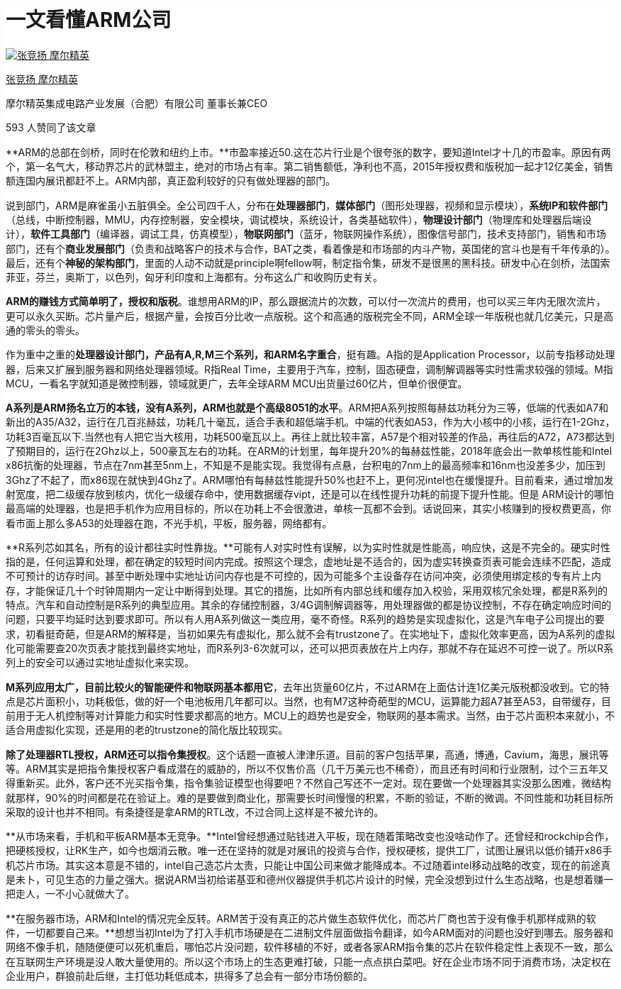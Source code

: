 # 一文看懂ARM公司

[![张竞扬 摩尔精英](https://pic2.zhimg.com/v2-78d91e14cd4a38f484ae6b1f1a775fd6_xs.jpg?source=172ae18b)](https://www.zhihu.com/people/jyzzzz2012)

[张竞扬 摩尔精英](https://www.zhihu.com/people/jyzzzz2012)



摩尔精英集成电路产业发展（合肥）有限公司 董事长兼CEO



593 人赞同了该文章

**ARM的总部在剑桥，同时在伦敦和纽约上市。**市盈率接近50.这在芯片行业是个很夸张的数字，要知道Intel才十几的市盈率。原因有两个，第一名气大，移动界芯片的武林盟主，绝对的市场占有率。第二销售额低，净利也不高，2015年授权费和版税加一起才12亿美金，销售额连国内展讯都赶不上。ARM内部，真正盈利较好的只有做处理器的部门。

说到部门，ARM是麻雀虽小五脏俱全。全公司四千人，分布在**处理器部门**，**媒体部门**（图形处理器，视频和显示模块），**系统IP和软件部门**（总线，中断控制器，MMU，内存控制器，安全模块，调试模块，系统设计，各类基础软件），**物理设计部门**（物理库和处理器后端设计），**软件工具部门**（编译器，调试工具，仿真模型），**物联网部门**（蓝牙，物联网操作系统），图像信号部门，技术支持部门，销售和市场部门，还有个**商业发展部门**（负责和战略客户的技术与合作，BAT之类，看着像是和市场部的内斗产物，英国佬的宫斗也是有千年传承的）。最后，还有个**神秘的架构部门**，里面的人动不动就是principle啊fellow啊，制定指令集，研发不是很黑的黑科技。研发中心在剑桥，法国索菲亚，芬兰，奥斯丁，以色列，匈牙利印度和上海都有。分布这么广和收购历史有关。

**ARM的赚钱方式简单明了，授权和版税**。谁想用ARM的IP，那么跟据流片的次数，可以付一次流片的费用，也可以买三年内无限次流片，更可以永久买断。芯片量产后，根据产量，会按百分比收一点版税。这个和高通的版税完全不同，ARM全球一年版税也就几亿美元，只是高通的零头的零头。

作为重中之重的**处理器设计部门，产品有A,R,M三个系列，和ARM名字重合**，挺有趣。A指的是Application Processor，以前专指移动处理器，后来又扩展到服务器和网络处理器领域。R指Real Time，主要用于汽车，控制，固态硬盘，调制解调器等实时性需求较强的领域。M指MCU，一看名字就知道是微控制器，领域就更广，去年全球ARM MCU出货量过60亿片，但单价很便宜。

**A系列是ARM扬名立万的本钱，没有A系列，ARM也就是个高级8051的水平**。ARM把A系列按照每赫兹功耗分为三等，低端的代表如A7和新出的A35/A32，运行在几百兆赫兹，功耗几十毫瓦，适合手表和超低端手机。中端的代表如A53，作为大小核中的小核，运行在1-2Ghz，功耗3百毫瓦以下.当然也有人把它当大核用，功耗500毫瓦以上。再往上就比较丰富，A57是个相对较差的作品，再往后的A72，A73都达到了预期目的，运行在2Ghz以上，500豪瓦左右的功耗。在ARM的计划里，每年提升20%的每赫兹性能，2018年底会出一款单核性能和Intel x86抗衡的处理器，节点在7nm甚至5nm上，不知是不是能实现。我觉得有点悬，台积电的7nm上的最高频率和16nm也没差多少，加压到3Ghz了不起了，而x86现在就快到4Ghz了。ARM哪怕有每赫兹性能提升50%也赶不上，更何况intel也在缓慢提升。目前看来，通过增加发射宽度，把二级缓存放到核内，优化一级缓存命中，使用数据缓存vipt，还是可以在线性提升功耗的前提下提升性能。但是 ARM设计的哪怕最高端的处理器，也是把手机作为应用目标的，所以在功耗上不会很激进，单核一瓦都不会到。话说回来，其实小核赚到的授权费更高，你看市面上那么多A53的处理器在跑，不光手机，平板，服务器，网络都有。

**R系列芯如其名，所有的设计都往实时性靠拢。**可能有人对实时性有误解，以为实时性就是性能高，响应快，这是不完全的。硬实时性指的是，任何运算和处理，都在确定的较短时间内完成。按照这个理念，虚地址是不适合的，因为虚实转换查页表可能会连续不匹配，造成不可预计的访存时间。甚至中断处理中实地址访问内存也是不可控的，因为可能多个主设备存在访问冲突，必须使用绑定核的专有片上内存，才能保证几十个时钟周期内一定让中断得到处理。其它的措施，比如所有内部总线和缓存加入校验，采用双核冗余处理，都是R系列的特点。汽车和自动控制是R系列的典型应用。其余的存储控制器，3/4G调制解调器等，用处理器做的都是协议控制，不存在确定响应时间的问题，只要平均延时达到要求即可。所以有人用A系列做这一类应用，毫不奇怪。R系列的趋势是实现虚拟化，这是汽车电子公司提出的要求，初看挺奇葩，但是ARM的解释是，当初如果先有虚拟化，那么就不会有trustzone了。在实地址下，虚拟化效率更高，因为A系列的虚拟化可能需要查20次页表才能找到最终实地址，而R系列3-6次就可以，还可以把页表放在片上内存，那就不存在延迟不可控一说了。所以R系列上的安全可以通过实地址虚拟化来实现。

**M系列应用太广，目前比较火的智能硬件和物联网基本都用它**，去年出货量60亿片，不过ARM在上面估计连1亿美元版税都没收到。它的特点是芯片面积小，功耗极低，做的好一个电池板用几年都可以。当然，也有M7这种奇葩型的MCU，运算能力超A7甚至A53，自带缓存，目前用于无人机控制等对计算能力和实时性要求都高的地方。MCU上的趋势也是安全，物联网的基本需求。当然，由于芯片面积本来就小，不适合用虚拟化实现，还是用的老的trustzone的简化版比较现实。

**除了处理器RTL授权，ARM还可以指令集授权**。这个话题一直被人津津乐道。目前的客户包括苹果，高通，博通，Cavium，海思，展讯等等。ARM其实是把指令集授权客户看成潜在的威胁的，所以不仅售价高（几千万美元也不稀奇），而且还有时间和行业限制，过个三五年又得重新买。此外，客户还不光买指令集，指令集验证模型也得要吧？不然自己写还不一定对。现在要做一个处理器其实没那么困难，微结构就那样，90%的时间都是花在验证上。难的是要做到商业化，那需要长时间慢慢的积累，不断的验证，不断的微调。不同性能和功耗目标所采取的设计也并不相同。有条捷径是拿ARM的RTL改，不过合同上这样是不被允许的。

**从市场来看，手机和平板ARM基本无竞争。**Intel曾经想通过贴钱进入平板，现在随着策略改变也没啥动作了。还曾经和rockchip合作，把硬核授权，让RK生产，如今也烟消云散。唯一还在坚持的就是对展讯的投资与合作，授权硬核，提供工厂，试图让展讯以低价铺开x86手机芯片市场。其实这本意是不错的，intel自己造芯片太贵，只能让中国公司来做才能降成本。不过随着intel移动战略的改变，现在的前途真是未卜，可见生态的力量之强大。据说ARM当初给诺基亚和德州仪器提供手机芯片设计的时候，完全没想到过什么生态战略，也是想着赚一把走人，一不小心就做大了。

**在服务器市场，ARM和Intel的情况完全反转。ARM苦于没有真正的芯片做生态软件优化，而芯片厂商也苦于没有像手机那样成熟的软件，一切都要自己来。**想想当初Intel为了打入手机市场硬是在二进制文件层面做指令翻译，如今ARM面对的问题也没好到哪去。服务器和网络不像手机，随随便便可以死机重启，哪怕芯片没问题，软件移植的不好，或者各家ARM指令集的芯片在软件稳定性上表现不一致，那么在互联网生产环境是没人敢大量使用的。所以这个市场上的生态更难打破，只能一点点拱白菜吧。好在企业市场不同于消费市场，决定权在企业用户，群狼前赴后继，主打低功耗低成本，拱得多了总会有一部分市场份额的。
